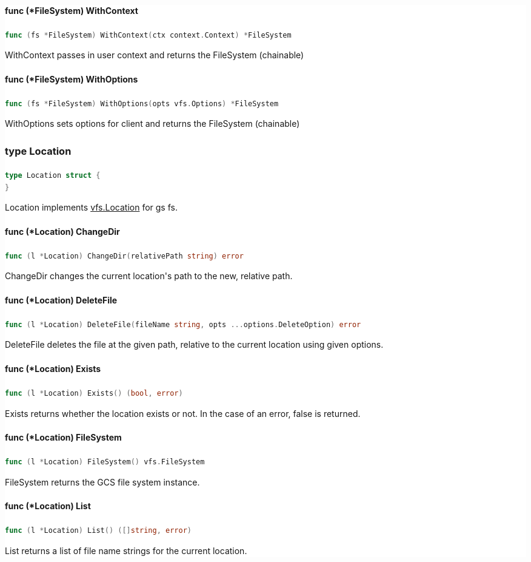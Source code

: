 #### func (*FileSystem) WithContext

```go
func (fs *FileSystem) WithContext(ctx context.Context) *FileSystem
```
WithContext passes in user context and returns the FileSystem (chainable)

#### func (*FileSystem) WithOptions

```go
func (fs *FileSystem) WithOptions(opts vfs.Options) *FileSystem
```
WithOptions sets options for client and returns the FileSystem (chainable)

### type Location

```go
type Location struct {
}
```

Location implements [vfs.Location](../README.md#type-location) for gs fs.

#### func (*Location) ChangeDir

```go
func (l *Location) ChangeDir(relativePath string) error
```
ChangeDir changes the current location's path to the new, relative path.

#### func (*Location) DeleteFile

```go
func (l *Location) DeleteFile(fileName string, opts ...options.DeleteOption) error
```
DeleteFile deletes the file at the given path, relative to the current location using given options.

#### func (*Location) Exists

```go
func (l *Location) Exists() (bool, error)
```
Exists returns whether the location exists or not. In the case of an error,
false is returned.

#### func (*Location) FileSystem

```go
func (l *Location) FileSystem() vfs.FileSystem
```
FileSystem returns the GCS file system instance.

#### func (*Location) List

```go
func (l *Location) List() ([]string, error)
```
List returns a list of file name strings for the current location.
